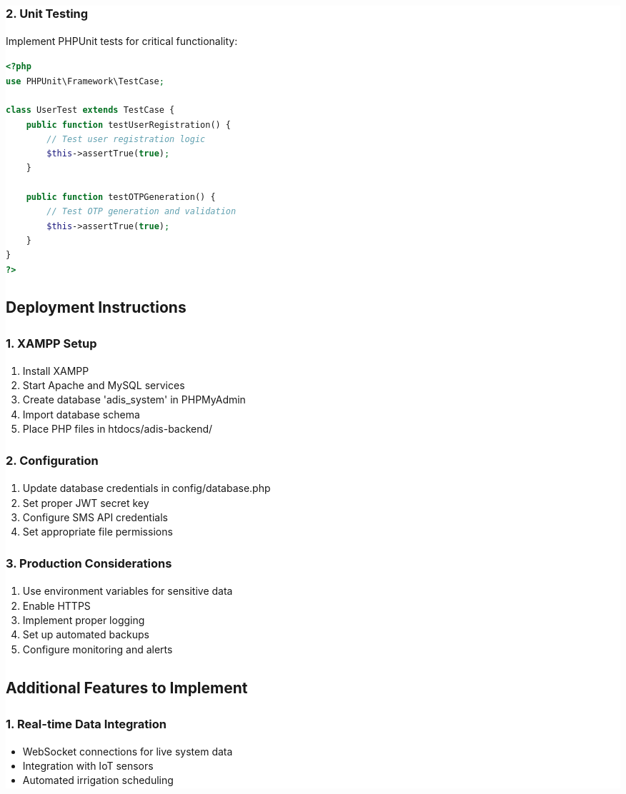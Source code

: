 
### 2. Unit Testing
Implement PHPUnit tests for critical functionality:

```php
<?php
use PHPUnit\Framework\TestCase;

class UserTest extends TestCase {
    public function testUserRegistration() {
        // Test user registration logic
        $this->assertTrue(true);
    }
    
    public function testOTPGeneration() {
        // Test OTP generation and validation
        $this->assertTrue(true);
    }
}
?>
```

## Deployment Instructions

### 1. XAMPP Setup
1. Install XAMPP
2. Start Apache and MySQL services
3. Create database 'adis_system' in PHPMyAdmin
4. Import database schema
5. Place PHP files in htdocs/adis-backend/

### 2. Configuration
1. Update database credentials in config/database.php
2. Set proper JWT secret key
3. Configure SMS API credentials
4. Set appropriate file permissions

### 3. Production Considerations
1. Use environment variables for sensitive data
2. Enable HTTPS
3. Implement proper logging
4. Set up automated backups
5. Configure monitoring and alerts

## Additional Features to Implement

### 1. Real-time Data Integration
- WebSocket connections for live system data
- Integration with IoT sensors
- Automated irrigation scheduling
